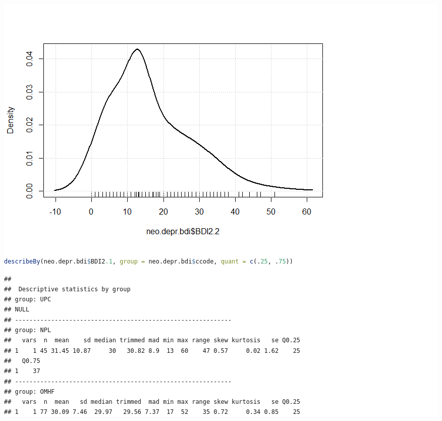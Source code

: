 ![](DataCleaning_Descriptives_InferentialStats_files/figure-gfm/unnamed-chunk-8-66.png)

``` r
describeBy(neo.depr.bdi$BDI2.1, group = neo.depr.bdi$ccode, quant = c(.25, .75))
```

    ## 
    ##  Descriptive statistics by group 
    ## group: UPC
    ## NULL
    ## ------------------------------------------------------------ 
    ## group: NPL
    ##   vars  n  mean    sd median trimmed mad min max range skew kurtosis   se Q0.25
    ## 1    1 45 31.45 10.87     30   30.82 8.9  13  60    47 0.57     0.02 1.62    25
    ##   Q0.75
    ## 1    37
    ## ------------------------------------------------------------ 
    ## group: OMHF
    ##   vars  n  mean   sd median trimmed  mad min max range skew kurtosis   se Q0.25
    ## 1    1 77 30.09 7.46  29.97   29.56 7.37  17  52    35 0.72     0.34 0.85    25